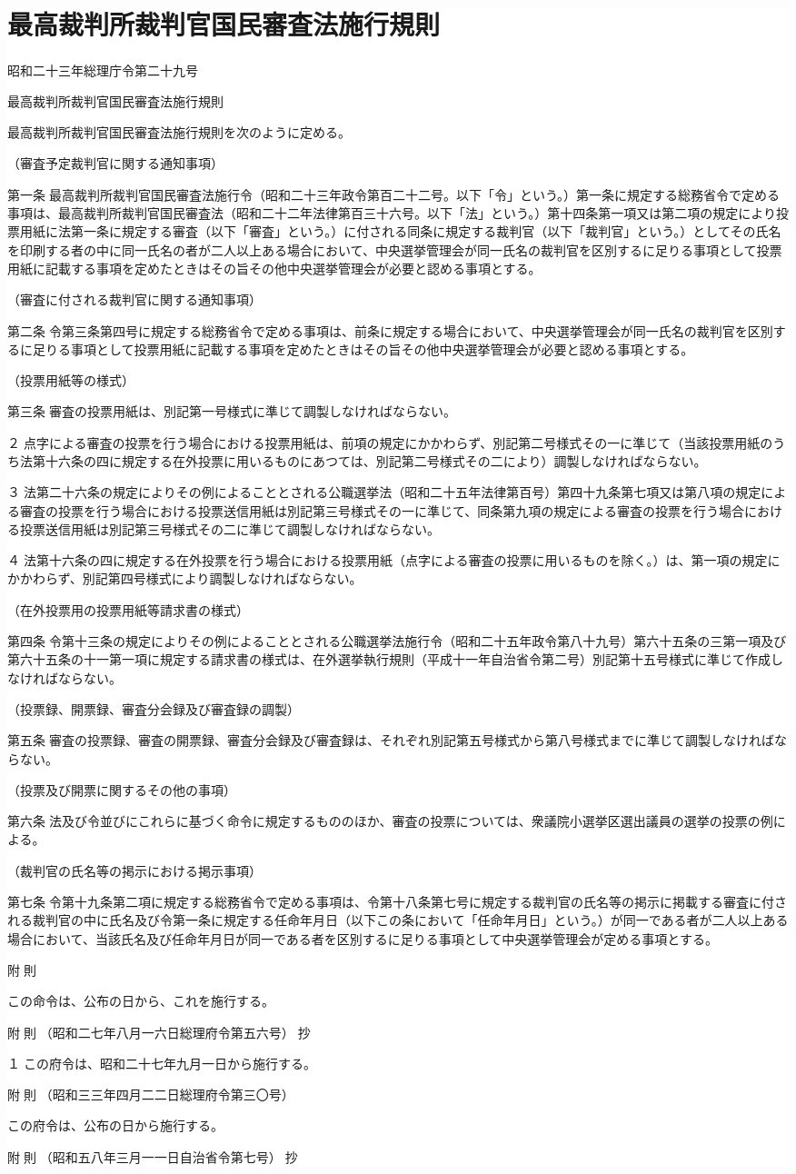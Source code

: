 # 最高裁判所裁判官国民審査法施行規則

昭和二十三年総理庁令第二十九号

最高裁判所裁判官国民審査法施行規則

最高裁判所裁判官国民審査法施行規則を次のように定める。

（審査予定裁判官に関する通知事項）

第一条 最高裁判所裁判官国民審査法施行令（昭和二十三年政令第百二十二号。以下「令」という。）第一条に規定する総務省令で定める事項は、最高裁判所裁判官国民審査法（昭和二十二年法律第百三十六号。以下「法」という。）第十四条第一項又は第二項の規定により投票用紙に法第一条に規定する審査（以下「審査」という。）に付される同条に規定する裁判官（以下「裁判官」という。）としてその氏名を印刷する者の中に同一氏名の者が二人以上ある場合において、中央選挙管理会が同一氏名の裁判官を区別するに足りる事項として投票用紙に記載する事項を定めたときはその旨その他中央選挙管理会が必要と認める事項とする。

（審査に付される裁判官に関する通知事項）

第二条 令第三条第四号に規定する総務省令で定める事項は、前条に規定する場合において、中央選挙管理会が同一氏名の裁判官を区別するに足りる事項として投票用紙に記載する事項を定めたときはその旨その他中央選挙管理会が必要と認める事項とする。

（投票用紙等の様式）

第三条 審査の投票用紙は、別記第一号様式に準じて調製しなければならない。

２ 点字による審査の投票を行う場合における投票用紙は、前項の規定にかかわらず、別記第二号様式その一に準じて（当該投票用紙のうち法第十六条の四に規定する在外投票に用いるものにあつては、別記第二号様式その二により）調製しなければならない。

３ 法第二十六条の規定によりその例によることとされる公職選挙法（昭和二十五年法律第百号）第四十九条第七項又は第八項の規定による審査の投票を行う場合における投票送信用紙は別記第三号様式その一に準じて、同条第九項の規定による審査の投票を行う場合における投票送信用紙は別記第三号様式その二に準じて調製しなければならない。

４ 法第十六条の四に規定する在外投票を行う場合における投票用紙（点字による審査の投票に用いるものを除く。）は、第一項の規定にかかわらず、別記第四号様式により調製しなければならない。

（在外投票用の投票用紙等請求書の様式）

第四条 令第十三条の規定によりその例によることとされる公職選挙法施行令（昭和二十五年政令第八十九号）第六十五条の三第一項及び第六十五条の十一第一項に規定する請求書の様式は、在外選挙執行規則（平成十一年自治省令第二号）別記第十五号様式に準じて作成しなければならない。

（投票録、開票録、審査分会録及び審査録の調製）

第五条 審査の投票録、審査の開票録、審査分会録及び審査録は、それぞれ別記第五号様式から第八号様式までに準じて調製しなければならない。

（投票及び開票に関するその他の事項）

第六条 法及び令並びにこれらに基づく命令に規定するもののほか、審査の投票については、衆議院小選挙区選出議員の選挙の投票の例による。

（裁判官の氏名等の掲示における掲示事項）

第七条 令第十九条第二項に規定する総務省令で定める事項は、令第十八条第七号に規定する裁判官の氏名等の掲示に掲載する審査に付される裁判官の中に氏名及び令第一条に規定する任命年月日（以下この条において「任命年月日」という。）が同一である者が二人以上ある場合において、当該氏名及び任命年月日が同一である者を区別するに足りる事項として中央選挙管理会が定める事項とする。

附 則

この命令は、公布の日から、これを施行する。

附 則 （昭和二七年八月一六日総理府令第五六号） 抄

１ この府令は、昭和二十七年九月一日から施行する。

附 則 （昭和三三年四月二二日総理府令第三〇号）

この府令は、公布の日から施行する。

附 則 （昭和五八年三月一一日自治省令第七号） 抄
